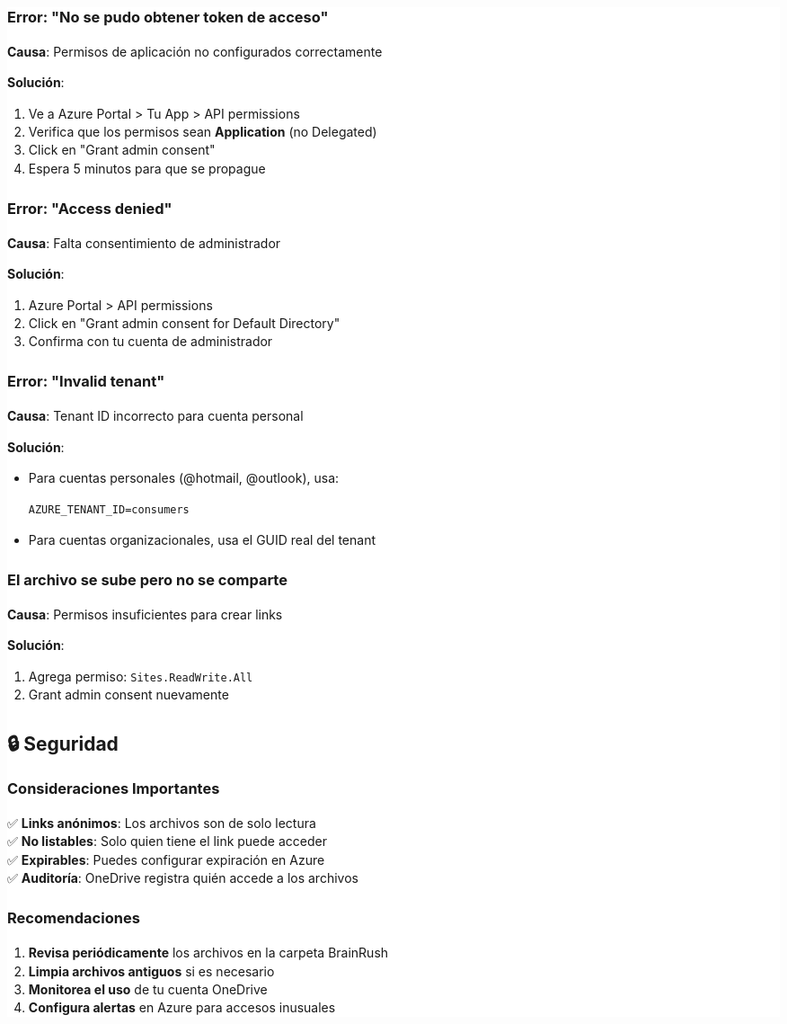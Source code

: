 ### Error: "No se pudo obtener token de acceso"

**Causa**: Permisos de aplicación no configurados correctamente

**Solución**:
1. Ve a Azure Portal > Tu App > API permissions
2. Verifica que los permisos sean **Application** (no Delegated)
3. Click en "Grant admin consent"
4. Espera 5 minutos para que se propague

### Error: "Access denied"

**Causa**: Falta consentimiento de administrador

**Solución**:
1. Azure Portal > API permissions
2. Click en "Grant admin consent for Default Directory"
3. Confirma con tu cuenta de administrador

### Error: "Invalid tenant"

**Causa**: Tenant ID incorrecto para cuenta personal

**Solución**:
- Para cuentas personales (@hotmail, @outlook), usa:
  ```
  AZURE_TENANT_ID=consumers
  ```
- Para cuentas organizacionales, usa el GUID real del tenant

### El archivo se sube pero no se comparte

**Causa**: Permisos insuficientes para crear links

**Solución**:
1. Agrega permiso: `Sites.ReadWrite.All`
2. Grant admin consent nuevamente

## 🔒 Seguridad

### Consideraciones Importantes

✅ **Links anónimos**: Los archivos son de solo lectura  
✅ **No listables**: Solo quien tiene el link puede acceder  
✅ **Expirables**: Puedes configurar expiración en Azure  
✅ **Auditoría**: OneDrive registra quién accede a los archivos  

### Recomendaciones

1. **Revisa periódicamente** los archivos en la carpeta BrainRush
2. **Limpia archivos antiguos** si es necesario
3. **Monitorea el uso** de tu cuenta OneDrive
4. **Configura alertas** en Azure para accesos inusuales
